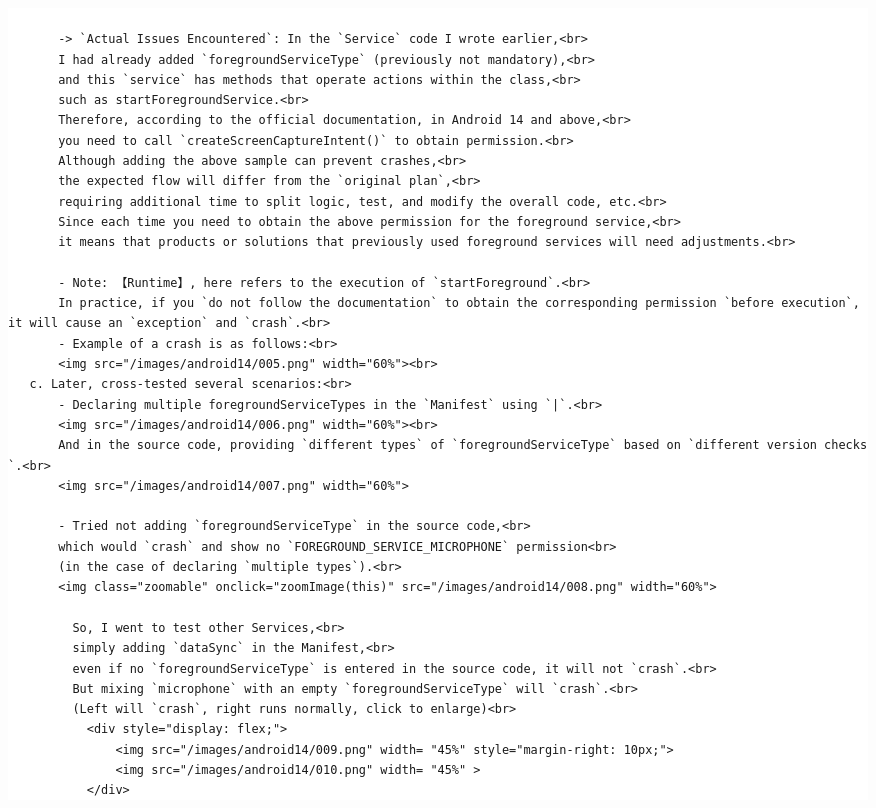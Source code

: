 ```

       -> `Actual Issues Encountered`: In the `Service` code I wrote earlier,<br>
       I had already added `foregroundServiceType` (previously not mandatory),<br>
       and this `service` has methods that operate actions within the class,<br>
       such as startForegroundService.<br>
       Therefore, according to the official documentation, in Android 14 and above,<br>
       you need to call `createScreenCaptureIntent()` to obtain permission.<br>
       Although adding the above sample can prevent crashes,<br>
       the expected flow will differ from the `original plan`,<br>
       requiring additional time to split logic, test, and modify the overall code, etc.<br>
       Since each time you need to obtain the above permission for the foreground service,<br>
       it means that products or solutions that previously used foreground services will need adjustments.<br>

       - Note: 【Runtime】, here refers to the execution of `startForeground`.<br>
       In practice, if you `do not follow the documentation` to obtain the corresponding permission `before execution`, it will cause an `exception` and `crash`.<br>
       - Example of a crash is as follows:<br>
       <img src="/images/android14/005.png" width="60%"><br>
   c. Later, cross-tested several scenarios:<br>
       - Declaring multiple foregroundServiceTypes in the `Manifest` using `|`.<br>
       <img src="/images/android14/006.png" width="60%"><br>
       And in the source code, providing `different types` of `foregroundServiceType` based on `different version checks`.<br>
       <img src="/images/android14/007.png" width="60%">

       - Tried not adding `foregroundServiceType` in the source code,<br>
       which would `crash` and show no `FOREGROUND_SERVICE_MICROPHONE` permission<br>
       (in the case of declaring `multiple types`).<br>
       <img class="zoomable" onclick="zoomImage(this)" src="/images/android14/008.png" width="60%">

         So, I went to test other Services,<br>
         simply adding `dataSync` in the Manifest,<br>
         even if no `foregroundServiceType` is entered in the source code, it will not `crash`.<br>
         But mixing `microphone` with an empty `foregroundServiceType` will `crash`.<br>
         (Left will `crash`, right runs normally, click to enlarge)<br>
           <div style="display: flex;">
               <img src="/images/android14/009.png" width= "45%" style="margin-right: 10px;">
               <img src="/images/android14/010.png" width= "45%" >
           </div>
